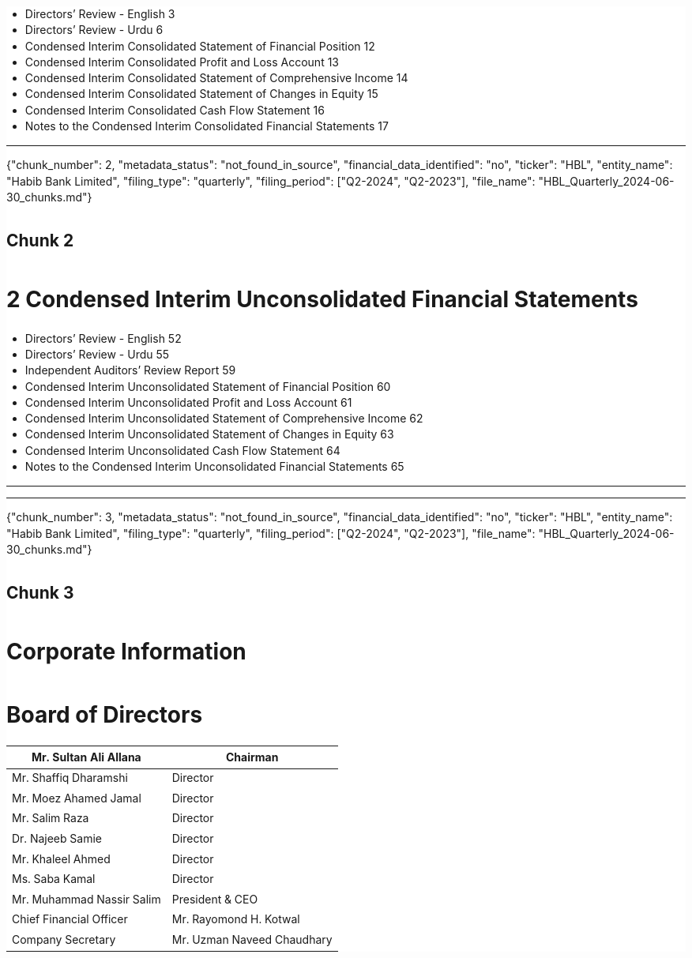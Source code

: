 - Directors’ Review - English 3
- Directors’ Review - Urdu 6
- Condensed Interim Consolidated Statement of Financial Position 12
- Condensed Interim Consolidated Profit and Loss Account 13
- Condensed Interim Consolidated Statement of Comprehensive Income 14
- Condensed Interim Consolidated Statement of Changes in Equity 15
- Condensed Interim Consolidated Cash Flow Statement 16
- Notes to the Condensed Interim Consolidated Financial Statements 17

---

{"chunk_number": 2, "metadata_status": "not_found_in_source", "financial_data_identified": "no", "ticker": "HBL", "entity_name": "Habib Bank Limited", "filing_type": "quarterly", "filing_period": ["Q2-2024", "Q2-2023"], "file_name": "HBL_Quarterly_2024-06-30_chunks.md"}
## Chunk 2


# 2 Condensed Interim Unconsolidated Financial Statements

- Directors’ Review - English 52
- Directors’ Review - Urdu 55
- Independent Auditors’ Review Report 59
- Condensed Interim Unconsolidated Statement of Financial Position 60
- Condensed Interim Unconsolidated Profit and Loss Account 61
- Condensed Interim Unconsolidated Statement of Comprehensive Income 62
- Condensed Interim Unconsolidated Statement of Changes in Equity 63
- Condensed Interim Unconsolidated Cash Flow Statement 64
- Notes to the Condensed Interim Unconsolidated Financial Statements 65
---

---

{"chunk_number": 3, "metadata_status": "not_found_in_source", "financial_data_identified": "no", "ticker": "HBL", "entity_name": "Habib Bank Limited", "filing_type": "quarterly", "filing_period": ["Q2-2024", "Q2-2023"], "file_name": "HBL_Quarterly_2024-06-30_chunks.md"}
## Chunk 3


# Corporate Information

# Board of Directors

|Mr. Sultan Ali Allana|Chairman|
|---|---|
|Mr. Shaffiq Dharamshi|Director|
|Mr. Moez Ahamed Jamal|Director|
|Mr. Salim Raza|Director|
|Dr. Najeeb Samie|Director|
|Mr. Khaleel Ahmed|Director|
|Ms. Saba Kamal|Director|
|Mr. Muhammad Nassir Salim|President & CEO|
|Chief Financial Officer|Mr. Rayomond H. Kotwal|
|Company Secretary|Mr. Uzman Naveed Chaudhary|
